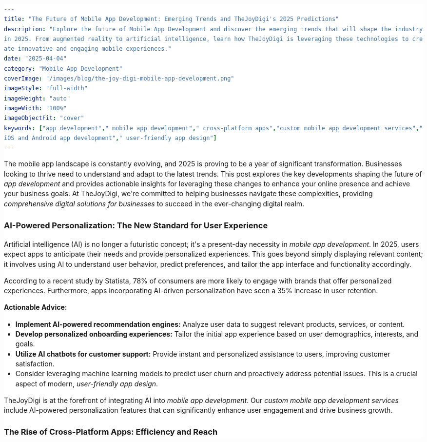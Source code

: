 ```yaml
---
title: "The Future of Mobile App Development: Emerging Trends and TheJoyDigi's 2025 Predictions"
description: "Explore the future of Mobile App Development and discover the emerging trends that will shape the industry in 2025. From augmented reality to artificial intelligence, learn how TheJoyDigi is leveraging these technologies to create innovative and engaging mobile experiences."
date: "2025-04-04"
category: "Mobile App Development"
coverImage: "/images/blog/the-joy-digi-mobile-app-development.png"
imageStyle: "full-width"
imageHeight: "auto"
imageWidth: "100%"
imageObjectFit: "cover"
keywords: ["app development"," mobile app development"," cross-platform apps","custom mobile app development services"," iOS and Android app development"," user-friendly app design"]
---
```


The mobile app landscape is constantly evolving, and 2025 is proving to be a year of significant transformation. Businesses looking to thrive need to understand and adapt to the latest trends. This post explores the key developments shaping the future of *app development* and provides actionable insights for leveraging these changes to enhance your online presence and achieve your business goals. At TheJoyDigi, we're committed to helping businesses navigate these complexities, providing *comprehensive digital solutions for businesses* to succeed in the ever-changing digital realm.

### AI-Powered Personalization: The New Standard for User Experience

Artificial intelligence (AI) is no longer a futuristic concept; it's a present-day necessity in *mobile app development*. In 2025, users expect apps to anticipate their needs and provide personalized experiences. This goes beyond simply displaying relevant content; it involves using AI to understand user behavior, predict preferences, and tailor the app interface and functionality accordingly.

According to a recent study by Statista, 78% of consumers are more likely to engage with brands that offer personalized experiences. Furthermore, apps incorporating AI-driven personalization have seen a 35% increase in user retention.

**Actionable Advice:**

*   **Implement AI-powered recommendation engines:** Analyze user data to suggest relevant products, services, or content.
*   **Develop personalized onboarding experiences:** Tailor the initial app experience based on user demographics, interests, and goals.
*   **Utilize AI chatbots for customer support:** Provide instant and personalized assistance to users, improving customer satisfaction.
*   Consider leveraging machine learning models to predict user churn and proactively address potential issues. This is a crucial aspect of modern, *user-friendly app design*.

TheJoyDigi is at the forefront of integrating AI into *mobile app development*. Our *custom mobile app development services* include AI-powered personalization features that can significantly enhance user engagement and drive business growth.

### The Rise of Cross-Platform Apps: Efficiency and Reach
